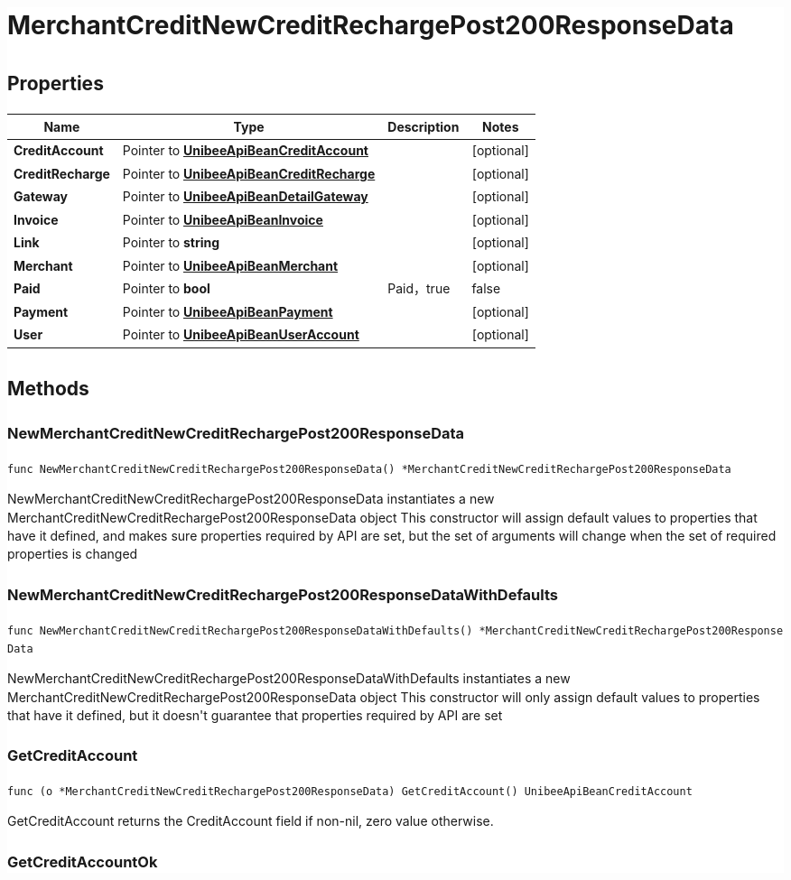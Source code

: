 # MerchantCreditNewCreditRechargePost200ResponseData

## Properties

Name | Type | Description | Notes
------------ | ------------- | ------------- | -------------
**CreditAccount** | Pointer to [**UnibeeApiBeanCreditAccount**](UnibeeApiBeanCreditAccount.md) |  | [optional] 
**CreditRecharge** | Pointer to [**UnibeeApiBeanCreditRecharge**](UnibeeApiBeanCreditRecharge.md) |  | [optional] 
**Gateway** | Pointer to [**UnibeeApiBeanDetailGateway**](UnibeeApiBeanDetailGateway.md) |  | [optional] 
**Invoice** | Pointer to [**UnibeeApiBeanInvoice**](UnibeeApiBeanInvoice.md) |  | [optional] 
**Link** | Pointer to **string** |  | [optional] 
**Merchant** | Pointer to [**UnibeeApiBeanMerchant**](UnibeeApiBeanMerchant.md) |  | [optional] 
**Paid** | Pointer to **bool** | Paid，true|false | [optional] 
**Payment** | Pointer to [**UnibeeApiBeanPayment**](UnibeeApiBeanPayment.md) |  | [optional] 
**User** | Pointer to [**UnibeeApiBeanUserAccount**](UnibeeApiBeanUserAccount.md) |  | [optional] 

## Methods

### NewMerchantCreditNewCreditRechargePost200ResponseData

`func NewMerchantCreditNewCreditRechargePost200ResponseData() *MerchantCreditNewCreditRechargePost200ResponseData`

NewMerchantCreditNewCreditRechargePost200ResponseData instantiates a new MerchantCreditNewCreditRechargePost200ResponseData object
This constructor will assign default values to properties that have it defined,
and makes sure properties required by API are set, but the set of arguments
will change when the set of required properties is changed

### NewMerchantCreditNewCreditRechargePost200ResponseDataWithDefaults

`func NewMerchantCreditNewCreditRechargePost200ResponseDataWithDefaults() *MerchantCreditNewCreditRechargePost200ResponseData`

NewMerchantCreditNewCreditRechargePost200ResponseDataWithDefaults instantiates a new MerchantCreditNewCreditRechargePost200ResponseData object
This constructor will only assign default values to properties that have it defined,
but it doesn't guarantee that properties required by API are set

### GetCreditAccount

`func (o *MerchantCreditNewCreditRechargePost200ResponseData) GetCreditAccount() UnibeeApiBeanCreditAccount`

GetCreditAccount returns the CreditAccount field if non-nil, zero value otherwise.

### GetCreditAccountOk

